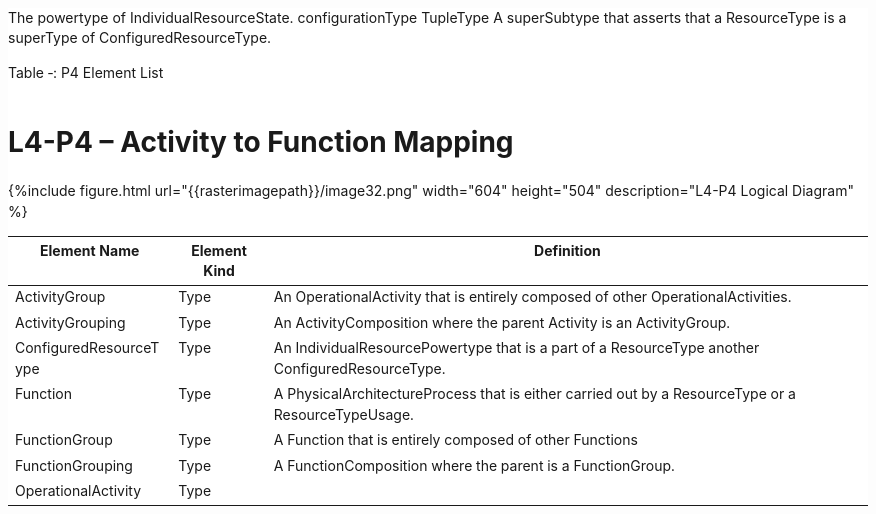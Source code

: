 <td>The powertype of IndividualResourceState.</td>
</tr>
<tr>
<td>configurationType</td>
<td>TupleType</td>
<td>A superSubtype that asserts that a ResourceType is a superType of ConfiguredResourceType.</td>
</tr>
</tbody>
</table>

<p>Table ‑: P4 Element List</p>


# L4-P4 – Activity to Function Mapping


{%include figure.html url="{{rasterimagepath}}/image32.png" width="604" height="504" description="L4-P4 Logical Diagram" %}


<table>
<thead>
<tr>
<th>Element Name</th>
<th>Element Kind</th>
<th>Definition</th>
</tr>
</thead>
<tbody>
<tr>
<td>ActivityGroup</td>
<td>Type</td>
<td>An OperationalActivity that is entirely composed of other OperationalActivities.</td>
</tr>
<tr>
<td>ActivityGrouping</td>
<td>Type</td>
<td>An ActivityComposition where the parent Activity is an ActivityGroup.</td>
</tr>
<tr>
<td>ConfiguredResourceType</td>
<td>Type</td>
<td>An IndividualResourcePowertype that is a part of a ResourceType another ConfiguredResourceType.</td>
</tr>
<tr>
<td>Function</td>
<td>Type</td>
<td>A PhysicalArchitectureProcess that is either carried out by a ResourceType or a ResourceTypeUsage.</td>
</tr>
<tr>
<td>FunctionGroup</td>
<td>Type</td>
<td>A Function that is entirely composed of other Functions</td>
</tr>
<tr>
<td>FunctionGrouping</td>
<td>Type</td>
<td>A FunctionComposition where the parent is a FunctionGroup.</td>
</tr>
<tr>
<td>OperationalActivity</td>
<td>Type</td>